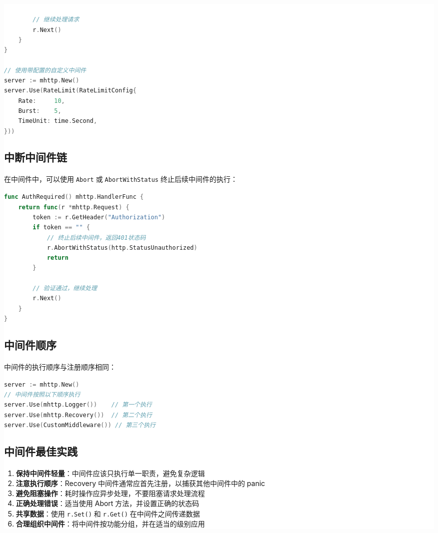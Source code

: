 ```go

        // 继续处理请求
        r.Next()
    }
}

// 使用带配置的自定义中间件
server := mhttp.New()
server.Use(RateLimit(RateLimitConfig{
    Rate:     10,
    Burst:    5,
    TimeUnit: time.Second,
}))
```

## 中断中间件链

在中间件中，可以使用 `Abort` 或 `AbortWithStatus` 终止后续中间件的执行：

```go
func AuthRequired() mhttp.HandlerFunc {
    return func(r *mhttp.Request) {
        token := r.GetHeader("Authorization")
        if token == "" {
            // 终止后续中间件，返回401状态码
            r.AbortWithStatus(http.StatusUnauthorized)
            return
        }

        // 验证通过，继续处理
        r.Next()
    }
}
```

## 中间件顺序

中间件的执行顺序与注册顺序相同：

```go
server := mhttp.New()
// 中间件按照以下顺序执行
server.Use(mhttp.Logger())    // 第一个执行
server.Use(mhttp.Recovery())  // 第二个执行
server.Use(CustomMiddleware()) // 第三个执行
```

## 中间件最佳实践

1. **保持中间件轻量**：中间件应该只执行单一职责，避免复杂逻辑
2. **注意执行顺序**：Recovery 中间件通常应首先注册，以捕获其他中间件中的 panic
3. **避免阻塞操作**：耗时操作应异步处理，不要阻塞请求处理流程
4. **正确处理错误**：适当使用 Abort 方法，并设置正确的状态码
5. **共享数据**：使用 `r.Set()` 和 `r.Get()` 在中间件之间传递数据
6. **合理组织中间件**：将中间件按功能分组，并在适当的级别应用
